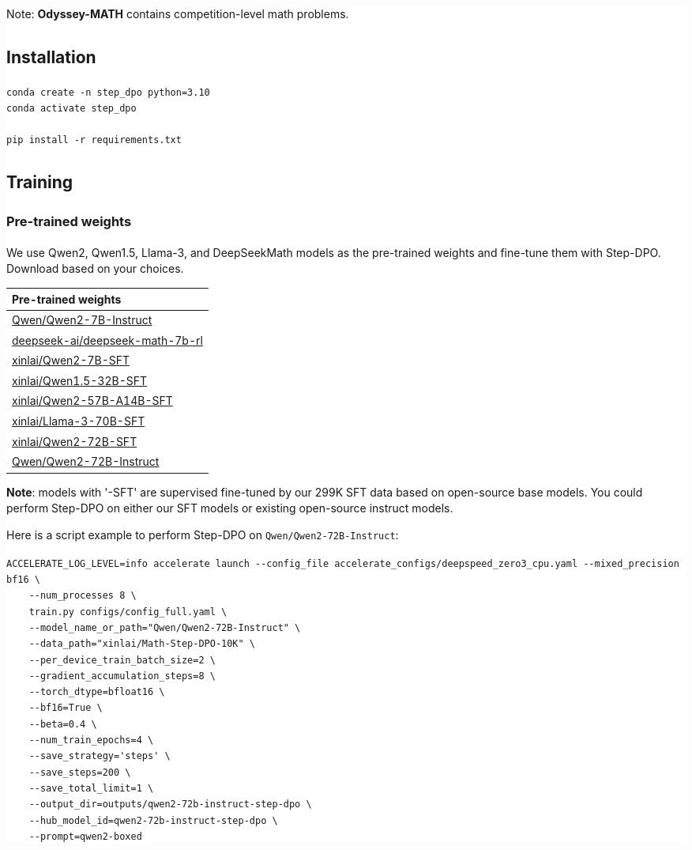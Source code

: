 
Note: **Odyssey-MATH** contains competition-level math problems.

## Installation
```
conda create -n step_dpo python=3.10
conda activate step_dpo

pip install -r requirements.txt
```

## Training

### Pre-trained weights
We use Qwen2, Qwen1.5, Llama-3, and DeepSeekMath models as the pre-trained weights and fine-tune them with Step-DPO. Download based on your choices.

| Pre-trained weights                                                        |
|:---------------------------------------------------------------------------|
| [Qwen/Qwen2-7B-Instruct](https://huggingface.co/Qwen/Qwen2-7B-Instruct)           |
| [deepseek-ai/deepseek-math-7b-rl](https://huggingface.co/deepseek-ai/deepseek-math-7b-rl)           |
| [xinlai/Qwen2-7B-SFT](https://huggingface.co/xinlai/Qwen2-7B-SFT)         |
| [xinlai/Qwen1.5-32B-SFT](https://huggingface.co/xinlai/Qwen1.5-32B-SFT)         |
| [xinlai/Qwen2-57B-A14B-SFT](https://huggingface.co/xinlai/Qwen2-57B-A14B-SFT) |
| [xinlai/Llama-3-70B-SFT](https://huggingface.co/xinlai/Llama-3-70B-SFT)         |
| [xinlai/Qwen2-72B-SFT](https://huggingface.co/xinlai/Qwen2-72B-SFT)         |
| [Qwen/Qwen2-72B-Instruct](https://huggingface.co/Qwen/Qwen2-72B-Instruct)         |

**Note**: models with '-SFT' are supervised fine-tuned by our 299K SFT data based on open-source base models. You could perform Step-DPO on either our SFT models or existing open-source instruct models.

Here is a script example to perform Step-DPO on `Qwen/Qwen2-72B-Instruct`:

```shell
ACCELERATE_LOG_LEVEL=info accelerate launch --config_file accelerate_configs/deepspeed_zero3_cpu.yaml --mixed_precision bf16 \
    --num_processes 8 \
    train.py configs/config_full.yaml \
    --model_name_or_path="Qwen/Qwen2-72B-Instruct" \
    --data_path="xinlai/Math-Step-DPO-10K" \
    --per_device_train_batch_size=2 \
    --gradient_accumulation_steps=8 \
    --torch_dtype=bfloat16 \
    --bf16=True \
    --beta=0.4 \
    --num_train_epochs=4 \
    --save_strategy='steps' \
    --save_steps=200 \
    --save_total_limit=1 \
    --output_dir=outputs/qwen2-72b-instruct-step-dpo \
    --hub_model_id=qwen2-72b-instruct-step-dpo \
    --prompt=qwen2-boxed
```
